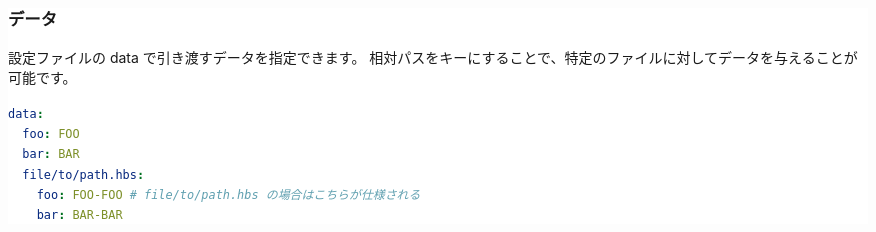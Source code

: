 ### データ

設定ファイルの data で引き渡すデータを指定できます。
相対パスをキーにすることで、特定のファイルに対してデータを与えることが可能です。

```yaml
data:
  foo: FOO
  bar: BAR
  file/to/path.hbs:
    foo: FOO-FOO # file/to/path.hbs の場合はこちらが仕様される
    bar: BAR-BAR
```
